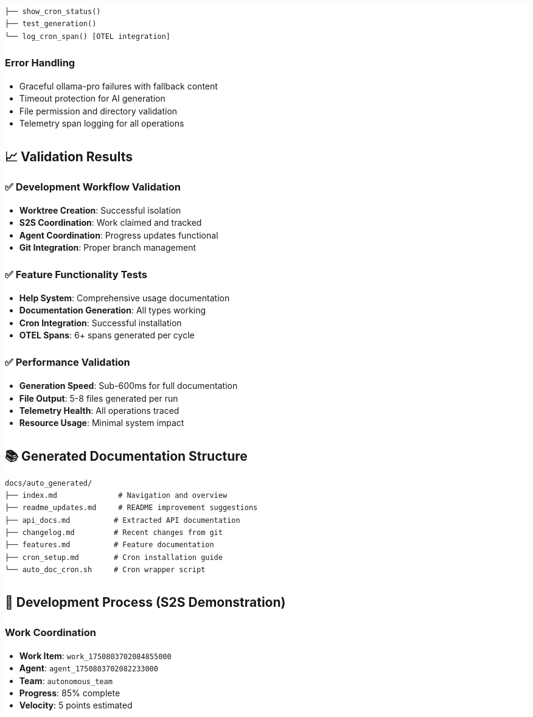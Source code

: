 ```
├── show_cron_status()
├── test_generation()
└── log_cron_span() [OTEL integration]
```

### Error Handling
- Graceful ollama-pro failures with fallback content
- Timeout protection for AI generation
- File permission and directory validation
- Telemetry span logging for all operations

## 📈 Validation Results

### ✅ Development Workflow Validation
- **Worktree Creation**: Successful isolation
- **S2S Coordination**: Work claimed and tracked
- **Agent Coordination**: Progress updates functional
- **Git Integration**: Proper branch management

### ✅ Feature Functionality Tests
- **Help System**: Comprehensive usage documentation
- **Documentation Generation**: All types working
- **Cron Integration**: Successful installation
- **OTEL Spans**: 6+ spans generated per cycle

### ✅ Performance Validation
- **Generation Speed**: Sub-600ms for full documentation
- **File Output**: 5-8 files generated per run
- **Telemetry Health**: All operations traced
- **Resource Usage**: Minimal system impact

## 📚 Generated Documentation Structure

```
docs/auto_generated/
├── index.md              # Navigation and overview
├── readme_updates.md     # README improvement suggestions
├── api_docs.md          # Extracted API documentation
├── changelog.md         # Recent changes from git
├── features.md          # Feature documentation
├── cron_setup.md        # Cron installation guide
└── auto_doc_cron.sh     # Cron wrapper script
```

## 🔄 Development Process (S2S Demonstration)

### Work Coordination
- **Work Item**: `work_1750803702084855000`
- **Agent**: `agent_1750803702082233000`
- **Team**: `autonomous_team`
- **Progress**: 85% complete
- **Velocity**: 5 points estimated
